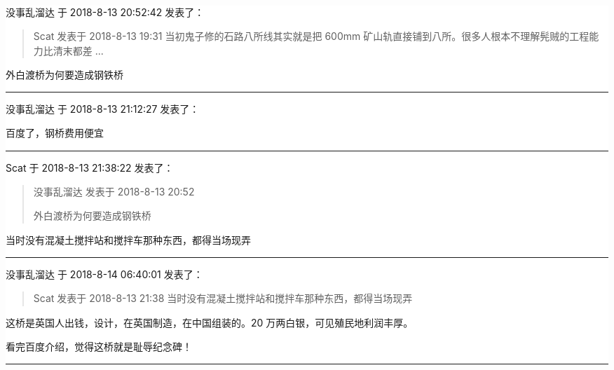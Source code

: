 
没事乱溜达 于 2018-8-13 20:52:42 发表了：

> Scat 发表于 2018-8-13 19:31 当初鬼子修的石路八所线其实就是把 600mm 矿山轨直接铺到八所。很多人根本不理解髡贼的工程能力比清末都差 ...

外白渡桥为何要造成钢铁桥

---

没事乱溜达 于 2018-8-13 21:12:27 发表了：

百度了，钢桥费用便宜

---

Scat 于 2018-8-13 21:38:22 发表了：

> 没事乱溜达 发表于 2018-8-13 20:52
>
> 外白渡桥为何要造成钢铁桥

当时没有混凝土搅拌站和搅拌车那种东西，都得当场现弄

---

没事乱溜达 于 2018-8-14 06:40:01 发表了：

> Scat 发表于 2018-8-13 21:38 当时没有混凝土搅拌站和搅拌车那种东西，都得当场现弄

这桥是英国人出钱，设计，在英国制造，在中国组装的。20 万两白银，可见殖民地利润丰厚。

看完百度介绍，觉得这桥就是耻辱纪念碑！

---
